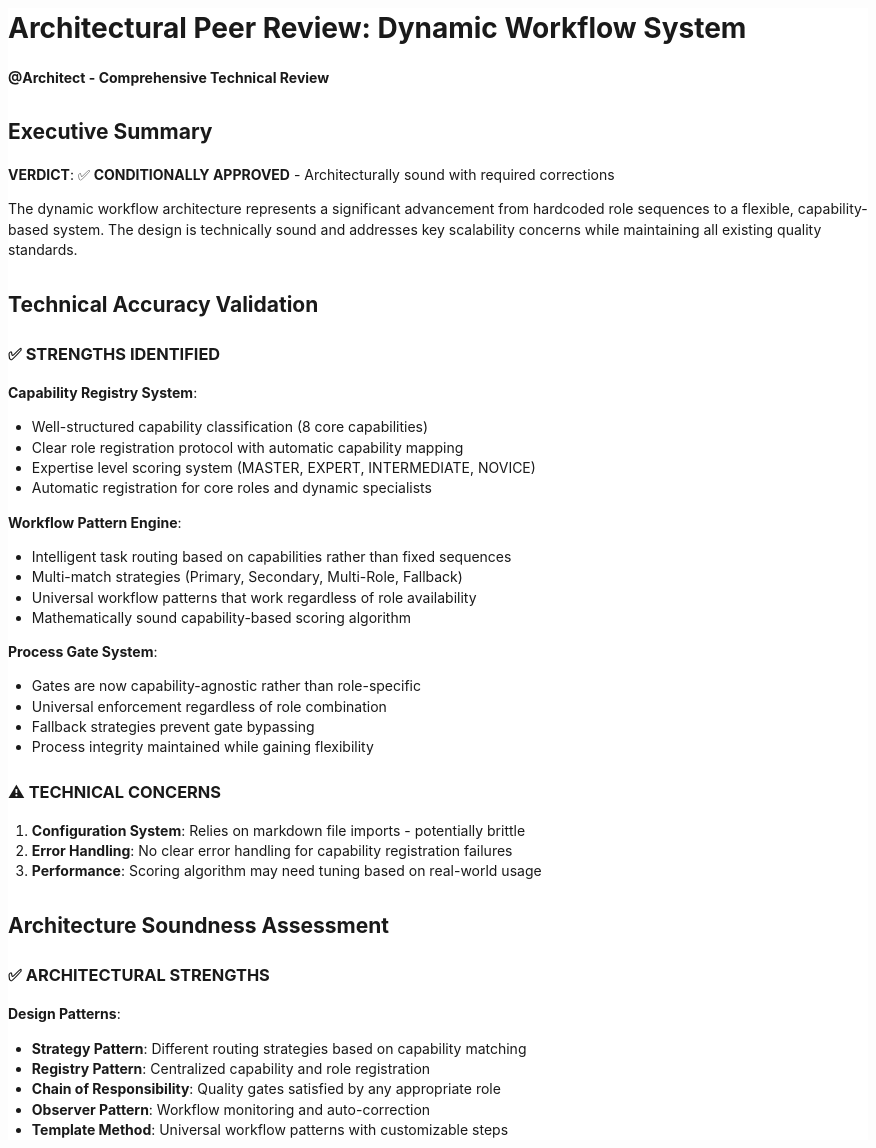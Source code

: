 # Architectural Peer Review: Dynamic Workflow System
**@Architect - Comprehensive Technical Review**

## Executive Summary

**VERDICT**: ✅ **CONDITIONALLY APPROVED** - Architecturally sound with required corrections

The dynamic workflow architecture represents a significant advancement from hardcoded role sequences to a flexible, capability-based system. The design is technically sound and addresses key scalability concerns while maintaining all existing quality standards.

## Technical Accuracy Validation

### ✅ **STRENGTHS IDENTIFIED**

**Capability Registry System**:
- Well-structured capability classification (8 core capabilities)
- Clear role registration protocol with automatic capability mapping
- Expertise level scoring system (MASTER, EXPERT, INTERMEDIATE, NOVICE)
- Automatic registration for core roles and dynamic specialists

**Workflow Pattern Engine**:
- Intelligent task routing based on capabilities rather than fixed sequences
- Multi-match strategies (Primary, Secondary, Multi-Role, Fallback)
- Universal workflow patterns that work regardless of role availability
- Mathematically sound capability-based scoring algorithm

**Process Gate System**:
- Gates are now capability-agnostic rather than role-specific
- Universal enforcement regardless of role combination
- Fallback strategies prevent gate bypassing
- Process integrity maintained while gaining flexibility

### ⚠️ **TECHNICAL CONCERNS**

1. **Configuration System**: Relies on markdown file imports - potentially brittle
2. **Error Handling**: No clear error handling for capability registration failures
3. **Performance**: Scoring algorithm may need tuning based on real-world usage

## Architecture Soundness Assessment

### ✅ **ARCHITECTURAL STRENGTHS**

**Design Patterns**:
- **Strategy Pattern**: Different routing strategies based on capability matching
- **Registry Pattern**: Centralized capability and role registration
- **Chain of Responsibility**: Quality gates satisfied by any appropriate role
- **Observer Pattern**: Workflow monitoring and auto-correction
- **Template Method**: Universal workflow patterns with customizable steps
